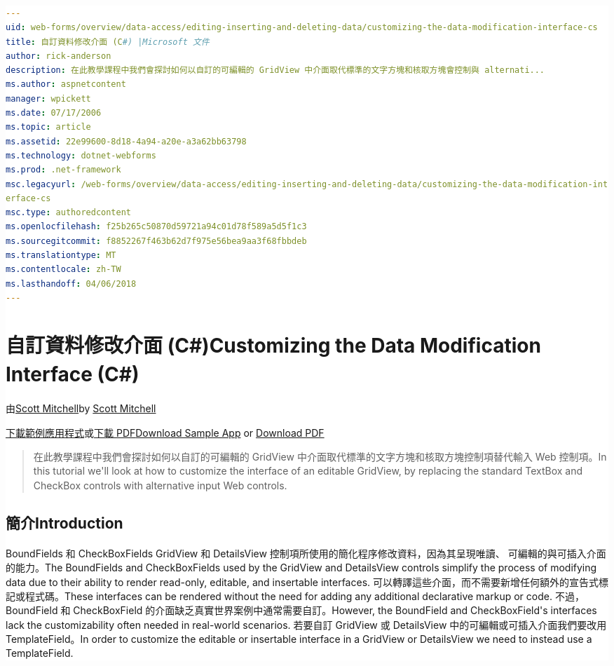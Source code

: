 ```yaml
---
uid: web-forms/overview/data-access/editing-inserting-and-deleting-data/customizing-the-data-modification-interface-cs
title: 自訂資料修改介面 (C#) |Microsoft 文件
author: rick-anderson
description: 在此教學課程中我們會探討如何以自訂的可編輯的 GridView 中介面取代標準的文字方塊和核取方塊會控制與 alternati...
ms.author: aspnetcontent
manager: wpickett
ms.date: 07/17/2006
ms.topic: article
ms.assetid: 22e99600-8d18-4a94-a20e-a3a62bb63798
ms.technology: dotnet-webforms
ms.prod: .net-framework
msc.legacyurl: /web-forms/overview/data-access/editing-inserting-and-deleting-data/customizing-the-data-modification-interface-cs
msc.type: authoredcontent
ms.openlocfilehash: f25b265c50870d59721a94c01d78f589a5d5f1c3
ms.sourcegitcommit: f8852267f463b62d7f975e56bea9aa3f68fbbdeb
ms.translationtype: MT
ms.contentlocale: zh-TW
ms.lasthandoff: 04/06/2018
---
```

<a name="customizing-the-data-modification-interface-c"></a><span data-ttu-id="0b4c8-103">自訂資料修改介面 (C#)</span><span class="sxs-lookup"><span data-stu-id="0b4c8-103">Customizing the Data Modification Interface (C#)</span></span>
====================
<span data-ttu-id="0b4c8-104">由[Scott Mitchell](https://twitter.com/ScottOnWriting)</span><span class="sxs-lookup"><span data-stu-id="0b4c8-104">by [Scott Mitchell](https://twitter.com/ScottOnWriting)</span></span>

<span data-ttu-id="0b4c8-105">[下載範例應用程式](http://download.microsoft.com/download/9/c/1/9c1d03ee-29ba-4d58-aa1a-f201dcc822ea/ASPNET_Data_Tutorial_20_CS.exe)或[下載 PDF](customizing-the-data-modification-interface-cs/_static/datatutorial20cs1.pdf)</span><span class="sxs-lookup"><span data-stu-id="0b4c8-105">[Download Sample App](http://download.microsoft.com/download/9/c/1/9c1d03ee-29ba-4d58-aa1a-f201dcc822ea/ASPNET_Data_Tutorial_20_CS.exe) or [Download PDF](customizing-the-data-modification-interface-cs/_static/datatutorial20cs1.pdf)</span></span>

> <span data-ttu-id="0b4c8-106">在此教學課程中我們會探討如何以自訂的可編輯的 GridView 中介面取代標準的文字方塊和核取方塊控制項替代輸入 Web 控制項。</span><span class="sxs-lookup"><span data-stu-id="0b4c8-106">In this tutorial we'll look at how to customize the interface of an editable GridView, by replacing the standard TextBox and CheckBox controls with alternative input Web controls.</span></span>


## <a name="introduction"></a><span data-ttu-id="0b4c8-107">簡介</span><span class="sxs-lookup"><span data-stu-id="0b4c8-107">Introduction</span></span>

<span data-ttu-id="0b4c8-108">BoundFields 和 CheckBoxFields GridView 和 DetailsView 控制項所使用的簡化程序修改資料，因為其呈現唯讀、 可編輯的與可插入介面的能力。</span><span class="sxs-lookup"><span data-stu-id="0b4c8-108">The BoundFields and CheckBoxFields used by the GridView and DetailsView controls simplify the process of modifying data due to their ability to render read-only, editable, and insertable interfaces.</span></span> <span data-ttu-id="0b4c8-109">可以轉譯這些介面，而不需要新增任何額外的宣告式標記或程式碼。</span><span class="sxs-lookup"><span data-stu-id="0b4c8-109">These interfaces can be rendered without the need for adding any additional declarative markup or code.</span></span> <span data-ttu-id="0b4c8-110">不過，BoundField 和 CheckBoxField 的介面缺乏真實世界案例中通常需要自訂。</span><span class="sxs-lookup"><span data-stu-id="0b4c8-110">However, the BoundField and CheckBoxField's interfaces lack the customizability often needed in real-world scenarios.</span></span> <span data-ttu-id="0b4c8-111">若要自訂 GridView 或 DetailsView 中的可編輯或可插入介面我們要改用 TemplateField。</span><span class="sxs-lookup"><span data-stu-id="0b4c8-111">In order to customize the editable or insertable interface in a GridView or DetailsView we need to instead use a TemplateField.</span></span>
